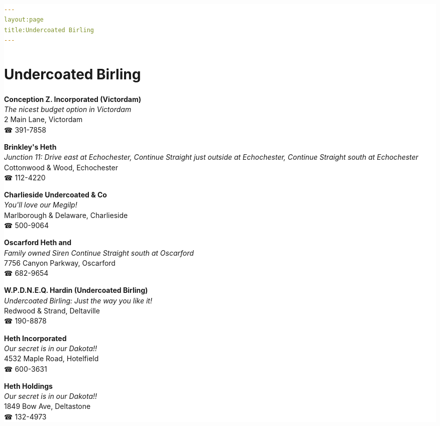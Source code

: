 ```yaml
---
layout:page
title:Undercoated Birling
---
```

# Undercoated Birling

**Conception Z. Incorporated (Victordam)**  
_The nicest budget option in Victordam_  
2 Main Lane, Victordam  
☎ 391-7858



**Brinkley's Heth**  
_Junction 11: Drive east at Echochester, Continue Straight just outside at Echochester, Continue Straight south at Echochester_  
Cottonwood & Wood, Echochester  
☎ 112-4220



**Charlieside Undercoated & Co**  
_You'll love our Megilp!_  
Marlborough & Delaware, Charlieside  
☎ 500-9064



**Oscarford Heth and**  
_Family owned Siren 
Continue Straight south at Oscarford_  
7756 Canyon Parkway, Oscarford  
☎ 682-9654



**W.P.D.N.E.Q. Hardin (Undercoated Birling)**  
_Undercoated Birling: Just the way you like it!_  
Redwood & Strand, Deltaville  
☎ 190-8878



**Heth Incorporated**  
_Our secret is in our Dakota!!_  
4532 Maple Road, Hotelfield  
☎ 600-3631



**Heth Holdings**  
_Our secret is in our Dakota!!_  
1849 Bow Ave, Deltastone  
☎ 132-4973


